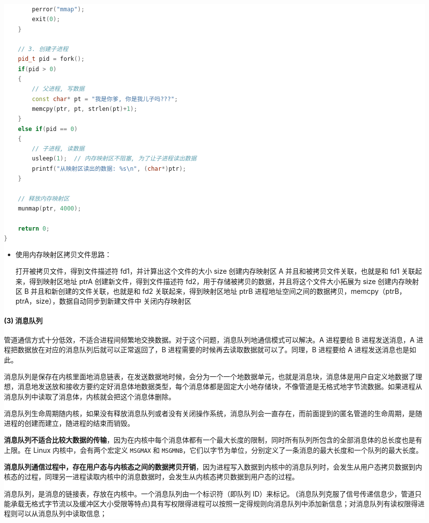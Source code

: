 ```C++
        perror("mmap");
        exit(0);
    }

    // 3. 创建子进程
    pid_t pid = fork();
    if(pid > 0)
    {
        // 父进程, 写数据
        const char* pt = "我是你爹, 你是我儿子吗???";
        memcpy(ptr, pt, strlen(pt)+1);
    }
    else if(pid == 0)
    {
        // 子进程, 读数据
        usleep(1);	// 内存映射区不阻塞, 为了让子进程读出数据
        printf("从映射区读出的数据: %s\n", (char*)ptr);
    }

    // 释放内存映射区
    munmap(ptr, 4000);

    return 0;
}


```

- 使用内存映射区拷贝文件思路：

  打开被拷贝文件，得到文件描述符 fd1，并计算出这个文件的大小 size
  创建内存映射区 A 并且和被拷贝文件关联，也就是和 fd1 关联起来，得到映射区地址 ptrA
  创建新文件，得到文件描述符 fd2，用于存储被拷贝的数据，并且将这个文件大小拓展为 size
  创建内存映射区 B 并且和新创建的文件关联，也就是和 fd2 关联起来，得到映射区地址 ptrB
  进程地址空间之间的数据拷贝，memcpy（ptrB， ptrA，size），数据自动同步到新建文件中
  关闭内存映射区

#### (3) 消息队列

管道通信方式十分低效，不适合进程间频繁地交换数据。对于这个问题，消息队列地通信模式可以解决。A 进程要给 B 进程发送消息，A 进程把数据放在对应的消息队列后就可以正常返回了，B 进程需要的时候再去读取数据就可以了。同理，B 进程要给 A 进程发送消息也是如此。

消息队列是保存在内核里面地消息链表，在发送数据地时候，会分为一个一个地数据单元，也就是消息块，消息体是用户自定义地数据了理想，消息地发送放和接收方要约定好消息体地数据类型，每个消息体都是固定大小地存储块，不像管道是无格式地字节流数据。如果进程从消息队列中读取了消息体，内核就会把这个消息体删除。

消息队列生命周期随内核，如果没有释放消息队列或者没有关闭操作系统，消息队列会一直存在，而前面提到的匿名管道的生命周期，是随进程的创建而建立，随进程的结束而销毁。

**消息队列不适合比较大数据的传输**，因为在内核中每个消息体都有一个最大长度的限制，同时所有队列所包含的全部消息体的总长度也是有上限。在 Linux 内核中，会有两个宏定义 `MSGMAX` 和 `MSGMNB`，它们以字节为单位，分别定义了一条消息的最大长度和一个队列的最大长度。

**消息队列通信过程中，存在用户态与内核态之间的数据拷贝开销**，因为进程写入数据到内核中的消息队列时，会发生从用户态拷贝数据到内核态的过程，同理另一进程读取内核中的消息数据时，会发生从内核态拷贝数据到用户态的过程。

​	消息队列，是消息的链接表，存放在内核中。一个消息队列由一个标识符（即队列 ID）来标记。 (消息队列克服了信号传递信息少，管道只能承载无格式字节流以及缓冲区大小受限等特点)具有写权限得进程可以按照一定得规则向消息队列中添加新信息；对消息队列有读权限得进程则可以从消息队列中读取信息；
